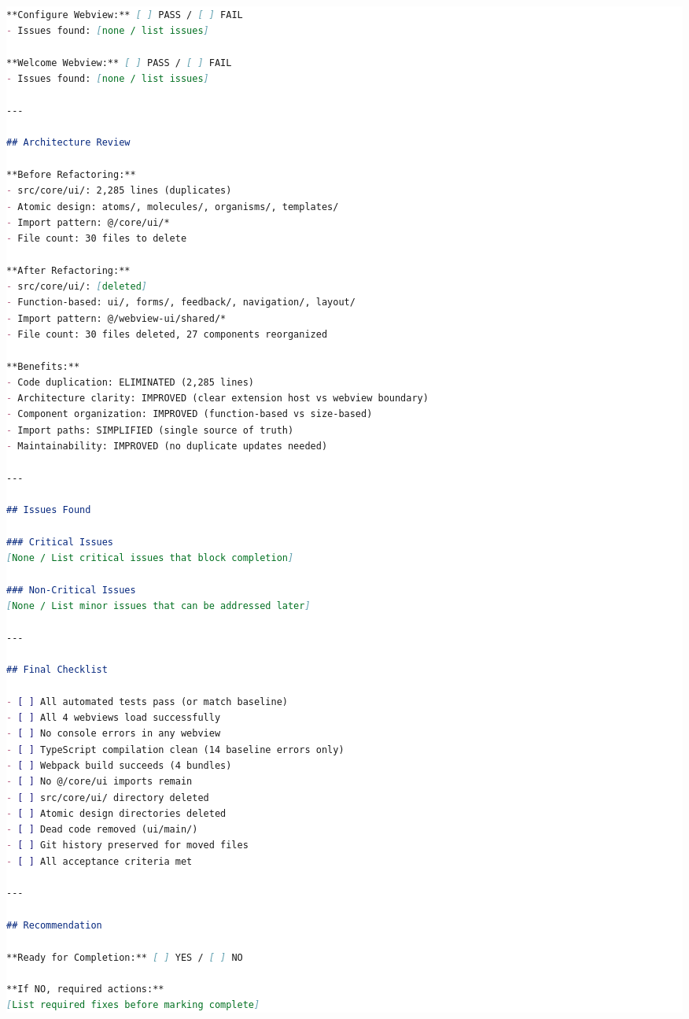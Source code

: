```markdown
**Configure Webview:** [ ] PASS / [ ] FAIL
- Issues found: [none / list issues]

**Welcome Webview:** [ ] PASS / [ ] FAIL
- Issues found: [none / list issues]

---

## Architecture Review

**Before Refactoring:**
- src/core/ui/: 2,285 lines (duplicates)
- Atomic design: atoms/, molecules/, organisms/, templates/
- Import pattern: @/core/ui/*
- File count: 30 files to delete

**After Refactoring:**
- src/core/ui/: [deleted]
- Function-based: ui/, forms/, feedback/, navigation/, layout/
- Import pattern: @/webview-ui/shared/*
- File count: 30 files deleted, 27 components reorganized

**Benefits:**
- Code duplication: ELIMINATED (2,285 lines)
- Architecture clarity: IMPROVED (clear extension host vs webview boundary)
- Component organization: IMPROVED (function-based vs size-based)
- Import paths: SIMPLIFIED (single source of truth)
- Maintainability: IMPROVED (no duplicate updates needed)

---

## Issues Found

### Critical Issues
[None / List critical issues that block completion]

### Non-Critical Issues
[None / List minor issues that can be addressed later]

---

## Final Checklist

- [ ] All automated tests pass (or match baseline)
- [ ] All 4 webviews load successfully
- [ ] No console errors in any webview
- [ ] TypeScript compilation clean (14 baseline errors only)
- [ ] Webpack build succeeds (4 bundles)
- [ ] No @/core/ui imports remain
- [ ] src/core/ui/ directory deleted
- [ ] Atomic design directories deleted
- [ ] Dead code removed (ui/main/)
- [ ] Git history preserved for moved files
- [ ] All acceptance criteria met

---

## Recommendation

**Ready for Completion:** [ ] YES / [ ] NO

**If NO, required actions:**
[List required fixes before marking complete]
```
